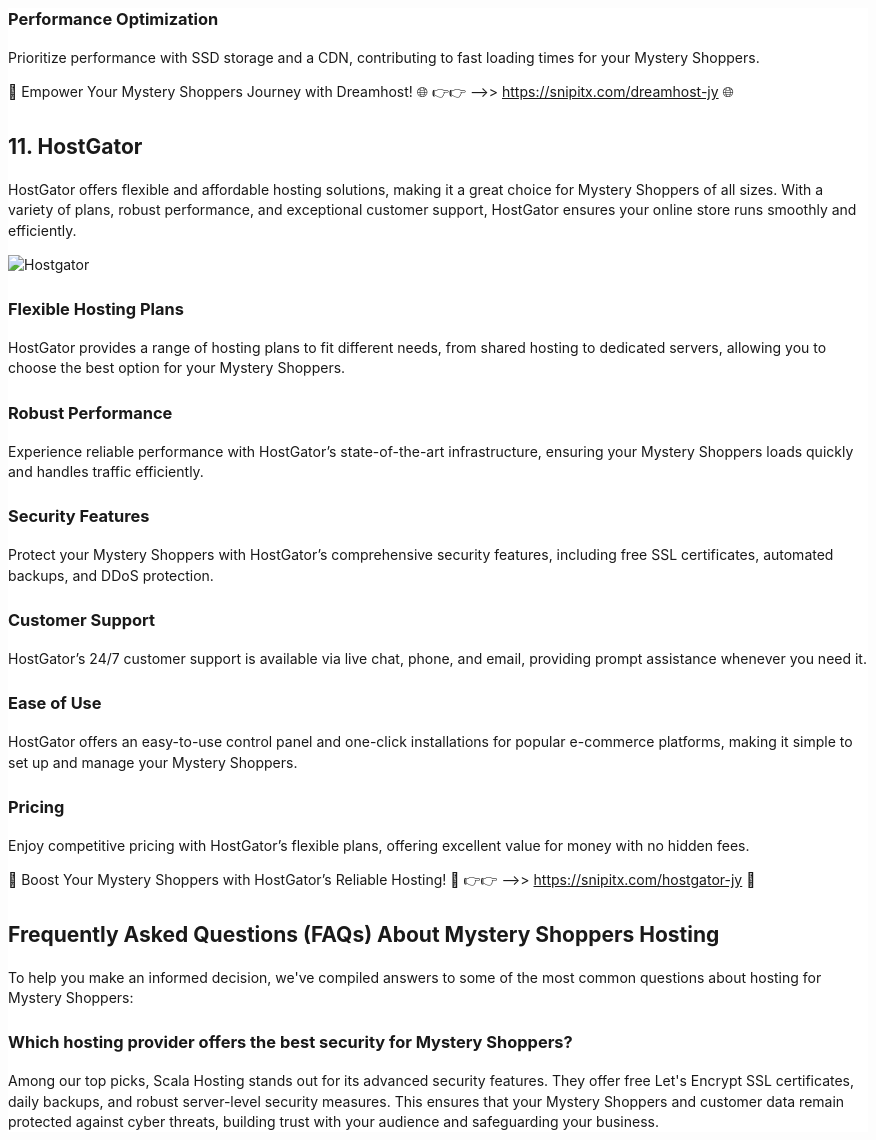 ### Performance Optimization
Prioritize performance with SSD storage and a CDN, contributing to fast loading times for your Mystery Shoppers.

🚀 Empower Your Mystery Shoppers Journey with Dreamhost! 🌐
👉👉 -->> https://snipitx.com/dreamhost-jy 🌐

## 11. HostGator

HostGator offers flexible and affordable hosting solutions, making it a great choice for Mystery Shoppers of all sizes. With a variety of plans, robust performance, and exceptional customer support, HostGator ensures your online store runs smoothly and efficiently.

![Hostgator](https://i.imgur.com/SNC0dSu.jpeg "Hostgator Hosting")

### Flexible Hosting Plans
HostGator provides a range of hosting plans to fit different needs, from shared hosting to dedicated servers, allowing you to choose the best option for your Mystery Shoppers.

### Robust Performance
Experience reliable performance with HostGator’s state-of-the-art infrastructure, ensuring your Mystery Shoppers loads quickly and handles traffic efficiently.

### Security Features
Protect your Mystery Shoppers with HostGator’s comprehensive security features, including free SSL certificates, automated backups, and DDoS protection.

### Customer Support
HostGator’s 24/7 customer support is available via live chat, phone, and email, providing prompt assistance whenever you need it.

### Ease of Use
HostGator offers an easy-to-use control panel and one-click installations for popular e-commerce platforms, making it simple to set up and manage your Mystery Shoppers.

### Pricing
Enjoy competitive pricing with HostGator’s flexible plans, offering excellent value for money with no hidden fees.

🌟 Boost Your Mystery Shoppers with HostGator’s Reliable Hosting! 🚀
👉👉 -->> https://snipitx.com/hostgator-jy 🚀

## Frequently Asked Questions (FAQs) About Mystery Shoppers Hosting

To help you make an informed decision, we've compiled answers to some of the most common questions about hosting for Mystery Shoppers:

### Which hosting provider offers the best security for Mystery Shoppers? 
Among our top picks, Scala Hosting stands out for its advanced security features. They offer free Let's Encrypt SSL certificates, daily backups, and robust server-level security measures. This ensures that your Mystery Shoppers and customer data remain protected against cyber threats, building trust with your audience and safeguarding your business.
